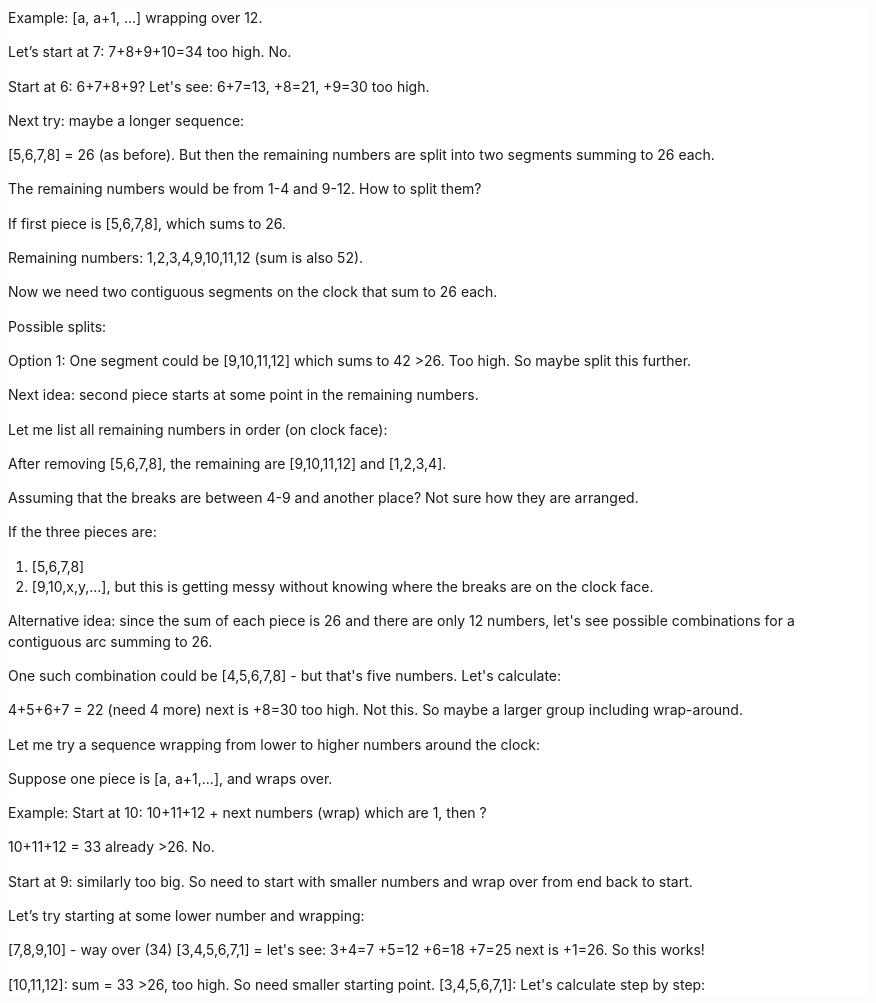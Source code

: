 Example: [a, a+1, ...] wrapping over 12.

Let’s start at 7: 7+8+9+10=34 too high. No.

Start at 6: 6+7+8+9? Let's see: 6+7=13, +8=21, +9=30 too high.

Next try: maybe a longer sequence:

[5,6,7,8] = 26 (as before). But then the remaining numbers are split into two segments summing to 26 each.

The remaining numbers would be from 1-4 and 9-12. How to split them?

If first piece is [5,6,7,8], which sums to 26.

Remaining numbers: 1,2,3,4,9,10,11,12 (sum is also 52).

Now we need two contiguous segments on the clock that sum to 26 each.

Possible splits:

Option 1:
One segment could be [9,10,11,12] which sums to 42 >26. Too high.
So maybe split this further.

Next idea: second piece starts at some point in the remaining numbers.

Let me list all remaining numbers in order (on clock face):

After removing [5,6,7,8], the remaining are [9,10,11,12] and [1,2,3,4].

Assuming that the breaks are between 4-9 and another place? Not sure how they are arranged.

If the three pieces are:
1. [5,6,7,8]
2. [9,10,x,y,...], but this is getting messy without knowing where the breaks are on the clock face.

Alternative idea: since the sum of each piece is 26 and there are only 12 numbers, let's see possible combinations for a contiguous arc summing to 26.

One such combination could be [4,5,6,7,8] - but that's five numbers. Let's calculate:

4+5+6+7 = 22 (need 4 more) next is +8=30 too high. Not this.
So maybe a larger group including wrap-around.

Let me try a sequence wrapping from lower to higher numbers around the clock:

Suppose one piece is [a, a+1,...], and wraps over.

Example:
Start at 10: 10+11+12 + next numbers (wrap) which are 1, then ?

10+11+12 = 33 already >26. No.

Start at 9: similarly too big.
So need to start with smaller numbers and wrap over from end back to start.

Let’s try starting at some lower number and wrapping:

[7,8,9,10] - way over (34)
[3,4,5,6,7,1] = let's see: 3+4=7 +5=12 +6=18 +7=25 next is +1=26. So this works!


[10,11,12]: sum = 33 >26, too high. So need smaller starting point.
[3,4,5,6,7,1]: Let's calculate step by step: